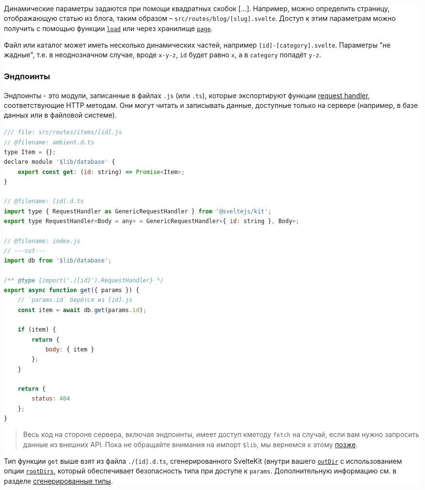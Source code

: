 Динамические параметры задаются при помощи квадратных скобок [...]. Например, можно определить страницу, отображающую статью из блога, таким образом – `src/routes/blog/[slug].svelte`. Доступ к этим параметрам можно получить с помощью функции [`load`](#zagruzka-dannyh-poluchaemye-znacheniya-params) или через хранилище [`page`](#moduli-$app-stores).

Файл или каталог может иметь несколько динамических частей, например `[id]-[category].svelte`. Параметры "не жадные", т.е. в неоднозначном случае, вроде `x-y-z`, `id` будет равно `x`, а в `category` попадёт `y-z`.


### Эндпоинты

Эндпоинты - это модули, записанные в файлах `.js` (или `.ts`), которые экспортируют функции [request handler](/docs/types#sveltejs-kit-requesthandler), соответствующие HTTP методам. Они могут читать и записывать данные, доступные только на сервере (например, в базе данных или в файловой системе).

```js
/// file: src/routes/items/[id].js
// @filename: ambient.d.ts
type Item = {};
declare module '$lib/database' {
	export const get: (id: string) => Promise<Item>;
}

// @filename: [id].d.ts
import type { RequestHandler as GenericRequestHandler } from '@sveltejs/kit';
export type RequestHandler<Body = any> = GenericRequestHandler<{ id: string }, Body>;

// @filename: index.js
// ---cut---
import db from '$lib/database';

/** @type {import('./[id]').RequestHandler} */
export async function get({ params }) {
	// `params.id` берётся из [id].js
 	const item = await db.get(params.id);

	if (item) {
		return {
			body: { item }
		};
	} 

	return {
 		status: 404
 	};
}
```

> Весь код на стороне сервера, включая эндпоинты, имеет доступ кметоду `fetch` на случай, если вам нужно запросить данные из внешних API. Пока не обращайте внимания на импорт `$lib`, мы вернемся к этому [позже](#moduli-$lib).

Тип функции `get` выше взят из файла `./[id].d.ts`, сгенерированного SvelteKit (внутри вашего [`outDir`](/docs#konfiguracziya-outdir) с использованием опции [`rootDirs`](https://www.typescriptlang.org/tsconfig#rootDirs), который обеспечивает безопасность типа при доступе к `params`. Дополнительную информацию см. в разделе [сгенерированные типы](/docs/types#generated-types).
